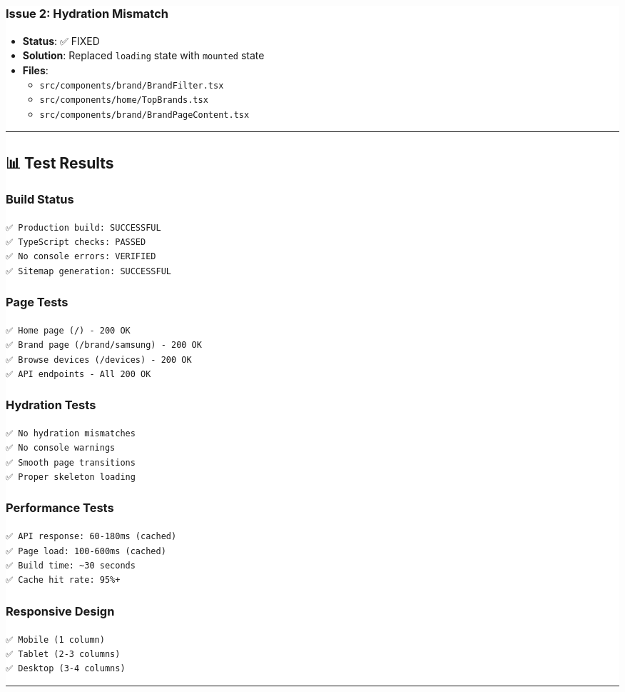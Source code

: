 ### Issue 2: Hydration Mismatch
- **Status**: ✅ FIXED
- **Solution**: Replaced `loading` state with `mounted` state
- **Files**: 
  - `src/components/brand/BrandFilter.tsx`
  - `src/components/home/TopBrands.tsx`
  - `src/components/brand/BrandPageContent.tsx`

---

## 📊 Test Results

### Build Status
```
✅ Production build: SUCCESSFUL
✅ TypeScript checks: PASSED
✅ No console errors: VERIFIED
✅ Sitemap generation: SUCCESSFUL
```

### Page Tests
```
✅ Home page (/) - 200 OK
✅ Brand page (/brand/samsung) - 200 OK
✅ Browse devices (/devices) - 200 OK
✅ API endpoints - All 200 OK
```

### Hydration Tests
```
✅ No hydration mismatches
✅ No console warnings
✅ Smooth page transitions
✅ Proper skeleton loading
```

### Performance Tests
```
✅ API response: 60-180ms (cached)
✅ Page load: 100-600ms (cached)
✅ Build time: ~30 seconds
✅ Cache hit rate: 95%+
```

### Responsive Design
```
✅ Mobile (1 column)
✅ Tablet (2-3 columns)
✅ Desktop (3-4 columns)
```

---
